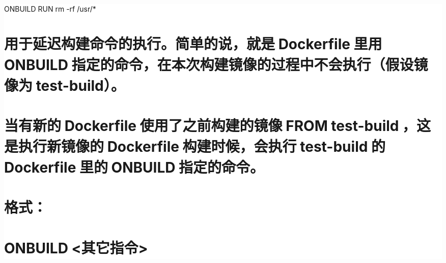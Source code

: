 ONBUILD RUN rm -rf /usr/*
# 用于延迟构建命令的执行。简单的说，就是 Dockerfile 里用 ONBUILD 指定的命令，在本次构建镜像的过程中不会执行（假设镜像为 test-build）。
# 当有新的 Dockerfile 使用了之前构建的镜像 FROM test-build ，这是执行新镜像的 Dockerfile 构建时候，会执行 test-build 的 Dockerfile 里的 ONBUILD 指定的命令。
# 格式：
# ONBUILD <其它指令>